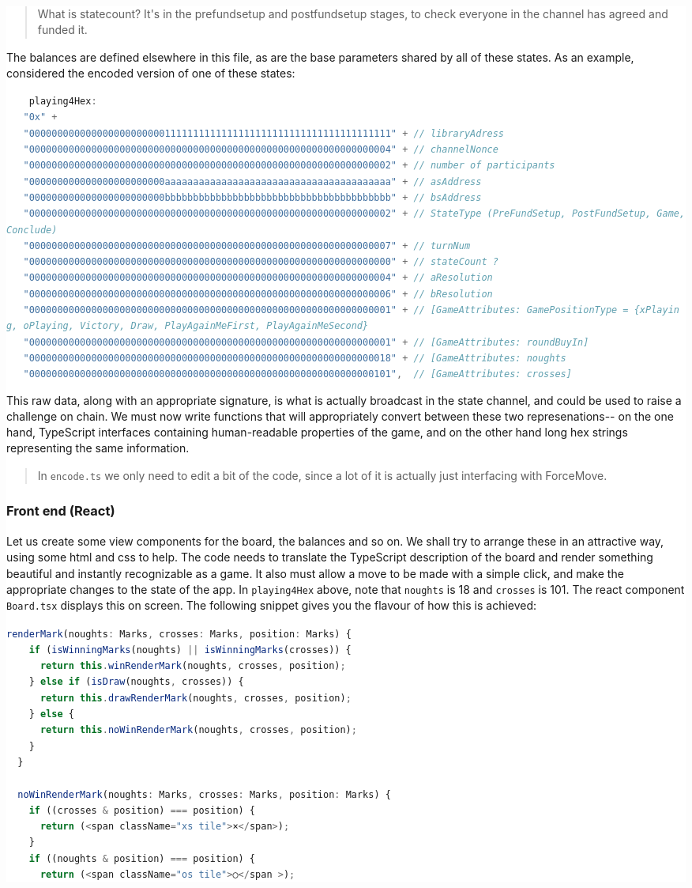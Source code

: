 > What is statecount? It's in the prefundsetup and postfundsetup stages, to check everyone in the channel has agreed and funded it.

 The balances are defined elsewhere in this file, as are the base parameters shared by all of these states. As an example, considered the encoded version of one of these states:

 ```typescript
     playing4Hex:
    "0x" +
    "0000000000000000000000001111111111111111111111111111111111111111" + // libraryAdress
    "0000000000000000000000000000000000000000000000000000000000000004" + // channelNonce
    "0000000000000000000000000000000000000000000000000000000000000002" + // number of participants
    "000000000000000000000000aaaaaaaaaaaaaaaaaaaaaaaaaaaaaaaaaaaaaaaa" + // asAddress
    "000000000000000000000000bbbbbbbbbbbbbbbbbbbbbbbbbbbbbbbbbbbbbbbb" + // bsAddress
    "0000000000000000000000000000000000000000000000000000000000000002" + // StateType (PreFundSetup, PostFundSetup, Game, Conclude)
    "0000000000000000000000000000000000000000000000000000000000000007" + // turnNum
    "0000000000000000000000000000000000000000000000000000000000000000" + // stateCount ?
    "0000000000000000000000000000000000000000000000000000000000000004" + // aResolution
    "0000000000000000000000000000000000000000000000000000000000000006" + // bResolution
    "0000000000000000000000000000000000000000000000000000000000000001" + // [GameAttributes: GamePositionType = {xPlaying, oPlaying, Victory, Draw, PlayAgainMeFirst, PlayAgainMeSecond}
    "0000000000000000000000000000000000000000000000000000000000000001" + // [GameAttributes: roundBuyIn]
    "0000000000000000000000000000000000000000000000000000000000000018" + // [GameAttributes: noughts
    "0000000000000000000000000000000000000000000000000000000000000101",  // [GameAttributes: crosses]
 ```

 This raw data, along with an appropriate signature, is what is actually broadcast in the state channel, and could be used to raise a challenge on chain. We must now write functions that will appropriately convert between these two represenations-- on the one hand, TypeScript interfaces containing human-readable properties of the game, and on the other hand long hex strings representing the same information. 


> In `encode.ts` we only need to edit a bit of the code, since a lot of it is actually just interfacing with ForceMove.  


### Front end (React)
Let us create some view components for the board, the balances and so on. We shall try to arrange these in an attractive way, using some html and css to help. The code needs to translate the TypeScript description of the board and render something beautiful and instantly recognizable as a game. It also must allow a move to be made with a simple click, and make the appropriate changes to the state of the app. In `playing4Hex` above, note that `noughts` is 18 and `crosses` is 101. The react component `Board.tsx` displays this on screen. The following snippet gives you the flavour of how this is achieved:

```typescript
renderMark(noughts: Marks, crosses: Marks, position: Marks) {
    if (isWinningMarks(noughts) || isWinningMarks(crosses)) {
      return this.winRenderMark(noughts, crosses, position);
    } else if (isDraw(noughts, crosses)) {
      return this.drawRenderMark(noughts, crosses, position);
    } else {
      return this.noWinRenderMark(noughts, crosses, position); 
    }
  }

  noWinRenderMark(noughts: Marks, crosses: Marks, position: Marks) {
    if ((crosses & position) === position) {
      return (<span className="xs tile">×</span>);
    }
    if ((noughts & position) === position) {
      return (<span className="os tile">○</span >); 
```

  [x: string]: any;